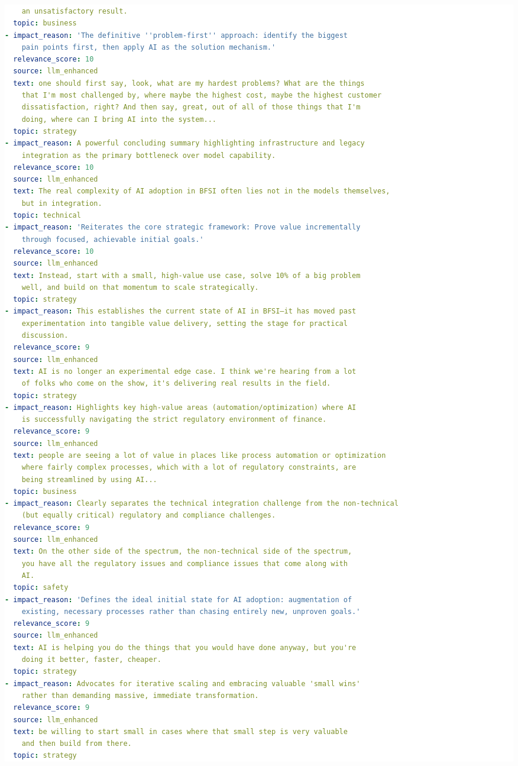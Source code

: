 ```yaml
    an unsatisfactory result.
  topic: business
- impact_reason: 'The definitive ''problem-first'' approach: identify the biggest
    pain points first, then apply AI as the solution mechanism.'
  relevance_score: 10
  source: llm_enhanced
  text: one should first say, look, what are my hardest problems? What are the things
    that I'm most challenged by, where maybe the highest cost, maybe the highest customer
    dissatisfaction, right? And then say, great, out of all of those things that I'm
    doing, where can I bring AI into the system...
  topic: strategy
- impact_reason: A powerful concluding summary highlighting infrastructure and legacy
    integration as the primary bottleneck over model capability.
  relevance_score: 10
  source: llm_enhanced
  text: The real complexity of AI adoption in BFSI often lies not in the models themselves,
    but in integration.
  topic: technical
- impact_reason: 'Reiterates the core strategic framework: Prove value incrementally
    through focused, achievable initial goals.'
  relevance_score: 10
  source: llm_enhanced
  text: Instead, start with a small, high-value use case, solve 10% of a big problem
    well, and build on that momentum to scale strategically.
  topic: strategy
- impact_reason: This establishes the current state of AI in BFSI—it has moved past
    experimentation into tangible value delivery, setting the stage for practical
    discussion.
  relevance_score: 9
  source: llm_enhanced
  text: AI is no longer an experimental edge case. I think we're hearing from a lot
    of folks who come on the show, it's delivering real results in the field.
  topic: strategy
- impact_reason: Highlights key high-value areas (automation/optimization) where AI
    is successfully navigating the strict regulatory environment of finance.
  relevance_score: 9
  source: llm_enhanced
  text: people are seeing a lot of value in places like process automation or optimization
    where fairly complex processes, which with a lot of regulatory constraints, are
    being streamlined by using AI...
  topic: business
- impact_reason: Clearly separates the technical integration challenge from the non-technical
    (but equally critical) regulatory and compliance challenges.
  relevance_score: 9
  source: llm_enhanced
  text: On the other side of the spectrum, the non-technical side of the spectrum,
    you have all the regulatory issues and compliance issues that come along with
    AI.
  topic: safety
- impact_reason: 'Defines the ideal initial state for AI adoption: augmentation of
    existing, necessary processes rather than chasing entirely new, unproven goals.'
  relevance_score: 9
  source: llm_enhanced
  text: AI is helping you do the things that you would have done anyway, but you're
    doing it better, faster, cheaper.
  topic: strategy
- impact_reason: Advocates for iterative scaling and embracing valuable 'small wins'
    rather than demanding massive, immediate transformation.
  relevance_score: 9
  source: llm_enhanced
  text: be willing to start small in cases where that small step is very valuable
    and then build from there.
  topic: strategy
```